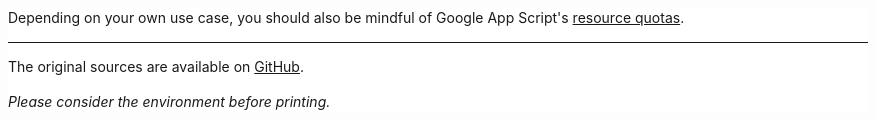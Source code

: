 Depending on your own use case, you should also be mindful of Google App Script's [resource quotas](https://developers.google.com/apps-script/guides/services/quotas).

---

The original sources are available on [GitHub](https://github.com/costaparas/Google-Apps-Script-Email-Forwarding).

*Please consider the environment before printing.*

